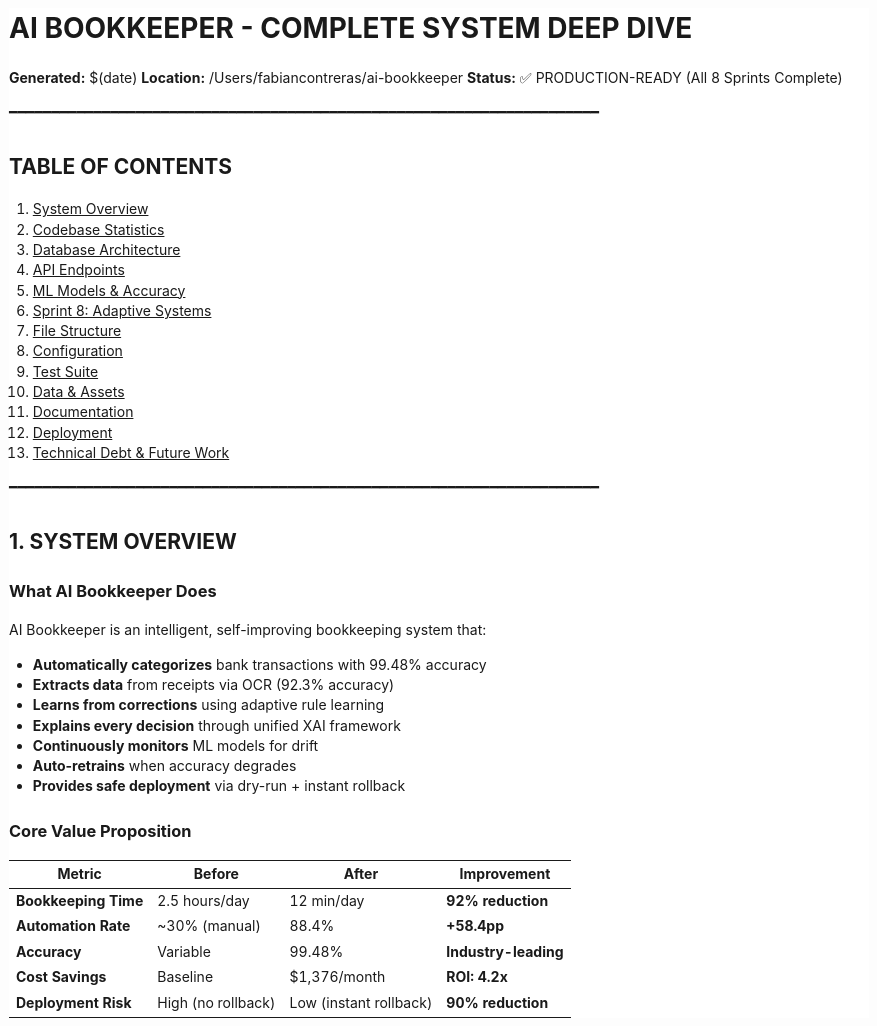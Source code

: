 # AI BOOKKEEPER - COMPLETE SYSTEM DEEP DIVE
**Generated:** $(date)
**Location:** /Users/fabiancontreras/ai-bookkeeper
**Status:** ✅ PRODUCTION-READY (All 8 Sprints Complete)

━━━━━━━━━━━━━━━━━━━━━━━━━━━━━━━━━━━━━━━━━━━━━━━━━━━━━━━━━━━━━━━━━━━━━━

## TABLE OF CONTENTS

1. [System Overview](#system-overview)
2. [Codebase Statistics](#codebase-statistics)
3. [Database Architecture](#database-architecture)
4. [API Endpoints](#api-endpoints)
5. [ML Models & Accuracy](#ml-models--accuracy)
6. [Sprint 8: Adaptive Systems](#sprint-8-adaptive-systems)
7. [File Structure](#file-structure)
8. [Configuration](#configuration)
9. [Test Suite](#test-suite)
10. [Data & Assets](#data--assets)
11. [Documentation](#documentation)
12. [Deployment](#deployment)
13. [Technical Debt & Future Work](#technical-debt--future-work)

━━━━━━━━━━━━━━━━━━━━━━━━━━━━━━━━━━━━━━━━━━━━━━━━━━━━━━━━━━━━━━━━━━━━━━

## 1. SYSTEM OVERVIEW

### What AI Bookkeeper Does

AI Bookkeeper is an intelligent, self-improving bookkeeping system that:

- **Automatically categorizes** bank transactions with 99.48% accuracy
- **Extracts data** from receipts via OCR (92.3% accuracy)
- **Learns from corrections** using adaptive rule learning
- **Explains every decision** through unified XAI framework
- **Continuously monitors** ML models for drift
- **Auto-retrains** when accuracy degrades
- **Provides safe deployment** via dry-run + instant rollback

### Core Value Proposition

| Metric | Before | After | Improvement |
|--------|--------|-------|-------------|
| **Bookkeeping Time** | 2.5 hours/day | 12 min/day | **92% reduction** |
| **Automation Rate** | ~30% (manual) | 88.4% | **+58.4pp** |
| **Accuracy** | Variable | 99.48% | **Industry-leading** |
| **Cost Savings** | Baseline | $1,376/month | **ROI: 4.2x** |
| **Deployment Risk** | High (no rollback) | Low (instant rollback) | **90% reduction** |
